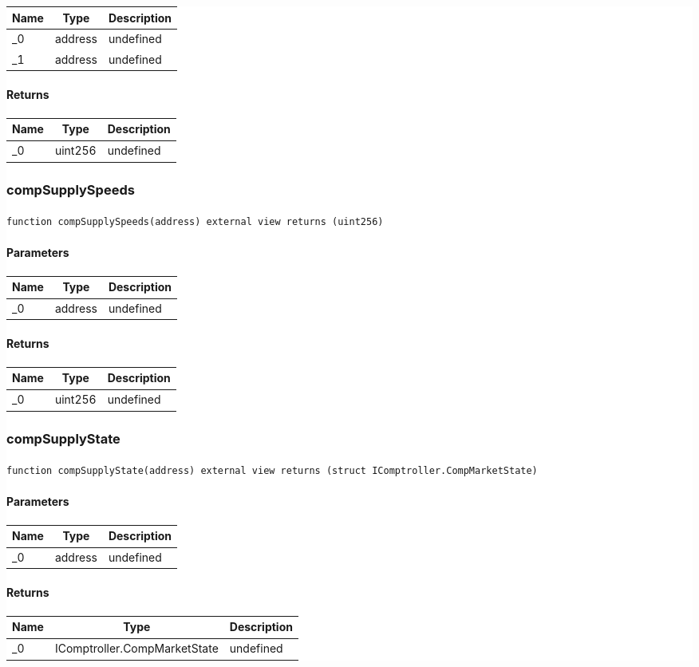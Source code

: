 | Name | Type | Description |
|---|---|---|
| _0 | address | undefined
| _1 | address | undefined

#### Returns

| Name | Type | Description |
|---|---|---|
| _0 | uint256 | undefined

### compSupplySpeeds

```solidity
function compSupplySpeeds(address) external view returns (uint256)
```





#### Parameters

| Name | Type | Description |
|---|---|---|
| _0 | address | undefined

#### Returns

| Name | Type | Description |
|---|---|---|
| _0 | uint256 | undefined

### compSupplyState

```solidity
function compSupplyState(address) external view returns (struct IComptroller.CompMarketState)
```





#### Parameters

| Name | Type | Description |
|---|---|---|
| _0 | address | undefined

#### Returns

| Name | Type | Description |
|---|---|---|
| _0 | IComptroller.CompMarketState | undefined
